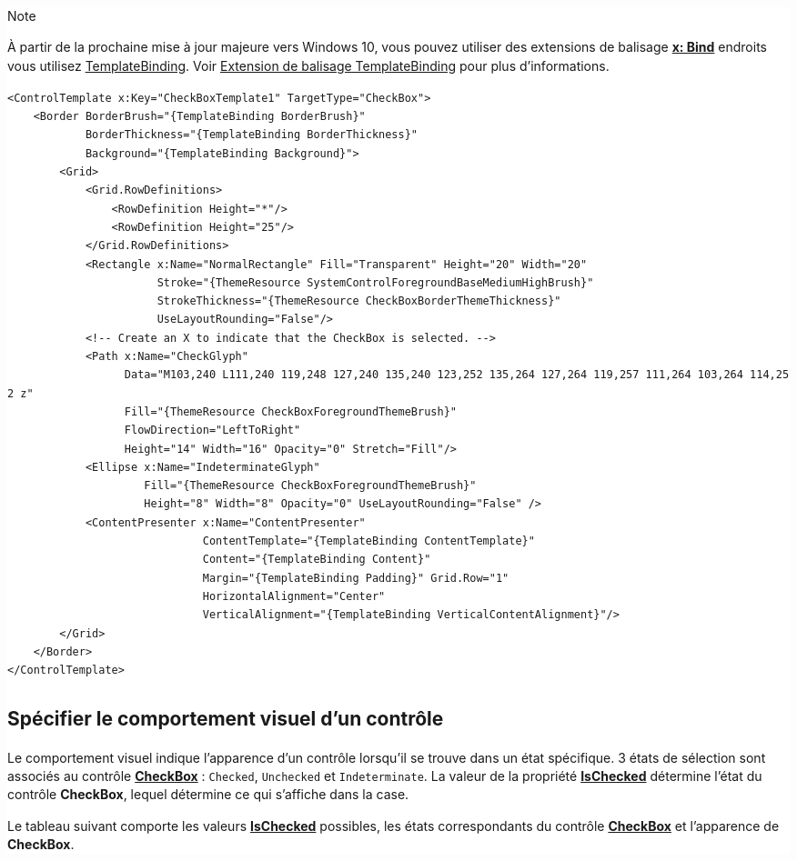 > [!NOTE]
> À partir de la prochaine mise à jour majeure vers Windows 10, vous pouvez utiliser des extensions de balisage [**x: Bind**](https://msdn.microsoft.com/library/windows/apps/Mt204783) endroits vous utilisez [TemplateBinding](../../xaml-platform/templatebinding-markup-extension.md). Voir [Extension de balisage TemplateBinding](../../xaml-platform/templatebinding-markup-extension.md) pour plus d’informations.

```XAML
<ControlTemplate x:Key="CheckBoxTemplate1" TargetType="CheckBox">
    <Border BorderBrush="{TemplateBinding BorderBrush}" 
            BorderThickness="{TemplateBinding BorderThickness}" 
            Background="{TemplateBinding Background}">
        <Grid>
            <Grid.RowDefinitions>
                <RowDefinition Height="*"/>
                <RowDefinition Height="25"/>
            </Grid.RowDefinitions>
            <Rectangle x:Name="NormalRectangle" Fill="Transparent" Height="20" Width="20" 
                       Stroke="{ThemeResource SystemControlForegroundBaseMediumHighBrush}" 
                       StrokeThickness="{ThemeResource CheckBoxBorderThemeThickness}" 
                       UseLayoutRounding="False"/>
            <!-- Create an X to indicate that the CheckBox is selected. -->
            <Path x:Name="CheckGlyph" 
                  Data="M103,240 L111,240 119,248 127,240 135,240 123,252 135,264 127,264 119,257 111,264 103,264 114,252 z" 
                  Fill="{ThemeResource CheckBoxForegroundThemeBrush}" 
                  FlowDirection="LeftToRight" 
                  Height="14" Width="16" Opacity="0" Stretch="Fill"/>
            <Ellipse x:Name="IndeterminateGlyph" 
                     Fill="{ThemeResource CheckBoxForegroundThemeBrush}" 
                     Height="8" Width="8" Opacity="0" UseLayoutRounding="False" />
            <ContentPresenter x:Name="ContentPresenter" 
                              ContentTemplate="{TemplateBinding ContentTemplate}" 
                              Content="{TemplateBinding Content}" 
                              Margin="{TemplateBinding Padding}" Grid.Row="1" 
                              HorizontalAlignment="Center" 
                              VerticalAlignment="{TemplateBinding VerticalContentAlignment}"/>
        </Grid>
    </Border>
</ControlTemplate>
```

## <a name="specify-the-visual-behavior-of-a-control"></a>Spécifier le comportement visuel d’un contrôle


Le comportement visuel indique l’apparence d’un contrôle lorsqu’il se trouve dans un état spécifique. 3 états de sélection sont associés au contrôle [**CheckBox**](https://msdn.microsoft.com/library/windows/apps/br209316) : `Checked`, `Unchecked` et `Indeterminate`. La valeur de la propriété [**IsChecked**](https://msdn.microsoft.com/library/windows/apps/br209798) détermine l’état du contrôle **CheckBox**, lequel détermine ce qui s’affiche dans la case.

Le tableau suivant comporte les valeurs [**IsChecked**](https://msdn.microsoft.com/library/windows/apps/br209798) possibles, les états correspondants du contrôle [**CheckBox**](https://msdn.microsoft.com/library/windows/apps/br209316) et l’apparence de **CheckBox**.
